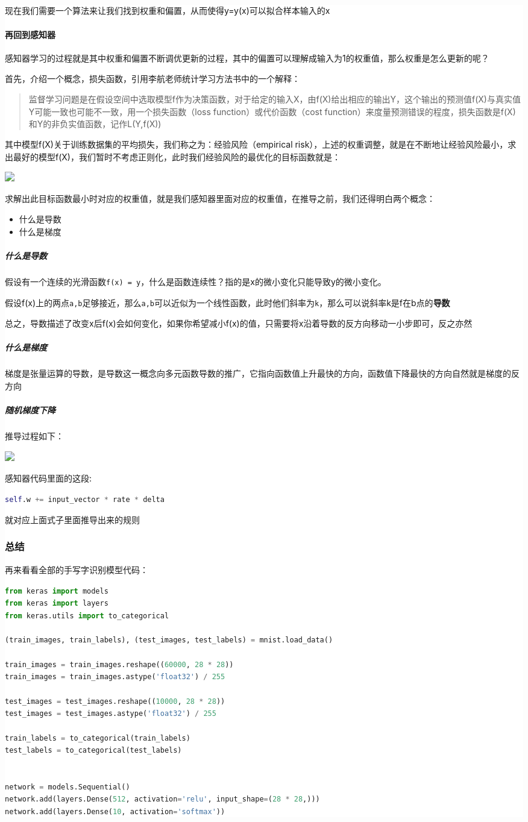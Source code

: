 现在我们需要一个算法来让我们找到权重和偏置，从而使得y=y(x)可以拟合样本输入的x

#### 再回到感知器

感知器学习的过程就是其中权重和偏置不断调优更新的过程，其中的偏置可以理解成输入为1的权重值，那么权重是怎么更新的呢？

首先，介绍一个概念，损失函数，引用李航老师统计学习方法书中的一个解释：

> 监督学习问题是在假设空间中选取模型f作为决策函数，对于给定的输入X，由f(X)给出相应的输出Y，这个输出的预测值f(X)与真实值Y可能一致也可能不一致，用一个损失函数（loss function）或代价函数（cost function）来度量预测错误的程度，损失函数是f(X)和Y的非负实值函数，记作L(Y,f(X))  

其中模型f(X)关于训练数据集的平均损失，我们称之为：经验风险（empirical risk），上述的权重调整，就是在不断地让经验风险最小，求出最好的模型f(X)，我们暂时不考虑正则化，此时我们经验风险的最优化的目标函数就是：

![](https://ws1.sinaimg.cn/large/007i3XCUgy1fys0wmbijnj30w403ejs4.jpg)

求解出此目标函数最小时对应的权重值，就是我们感知器里面对应的权重值，在推导之前，我们还得明白两个概念：

- 什么是导数
- 什么是梯度

##### 什么是导数

假设有一个连续的光滑函数`f(x) = y`，什么是函数连续性？指的是x的微小变化只能导致y的微小变化。

假设f(x)上的两点`a,b`足够接近，那么`a,b`可以近似为一个线性函数，此时他们斜率为`k`，那么可以说斜率k是f在b点的**导数**

总之，导数描述了改变x后f(x)会如何变化，如果你希望减小f(x)的值，只需要将x沿着导数的反方向移动一小步即可，反之亦然

##### 什么是梯度

梯度是张量运算的导数，是导数这一概念向多元函数导数的推广，它指向函数值上升最快的方向，函数值下降最快的方向自然就是梯度的反方向

##### 随机梯度下降

推导过程如下：

![](https://ws1.sinaimg.cn/large/007i3XCUgy1fys1b8qoatj30ds0jdank.jpg)

感知器代码里面的这段:

```python
self.w += input_vector * rate * delta
```

就对应上面式子里面推导出来的规则

### 总结

再来看看全部的手写字识别模型代码：

```python
from keras import models 
from keras import layers
from keras.utils import to_categorical

(train_images, train_labels), (test_images, test_labels) = mnist.load_data()

train_images = train_images.reshape((60000, 28 * 28)) 
train_images = train_images.astype('float32') / 255

test_images = test_images.reshape((10000, 28 * 28)) 
test_images = test_images.astype('float32') / 255

train_labels = to_categorical(train_labels) 
test_labels = to_categorical(test_labels)


network = models.Sequential() 
network.add(layers.Dense(512, activation='relu', input_shape=(28 * 28,))) 
network.add(layers.Dense(10, activation='softmax'))
```